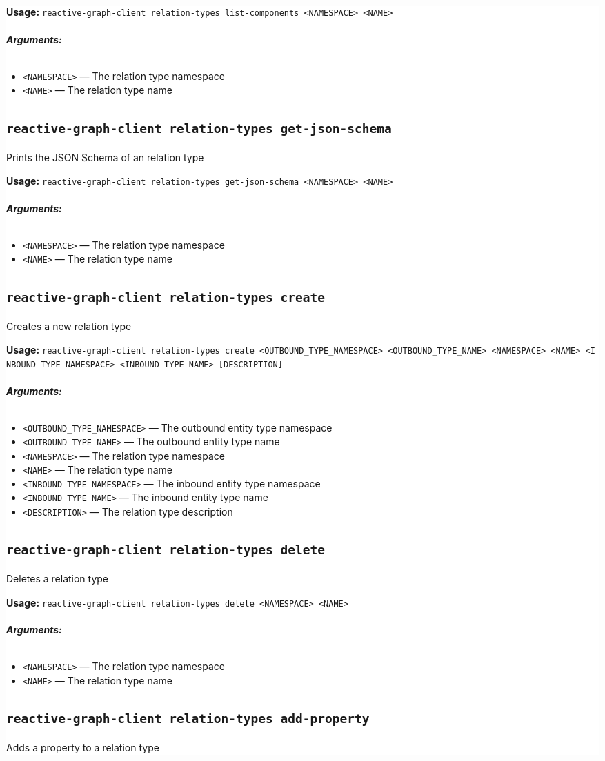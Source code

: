 **Usage:** `reactive-graph-client relation-types list-components <NAMESPACE> <NAME>`

###### **Arguments:**

* `<NAMESPACE>` — The relation type namespace
* `<NAME>` — The relation type name



## `reactive-graph-client relation-types get-json-schema`

Prints the JSON Schema of an relation type

**Usage:** `reactive-graph-client relation-types get-json-schema <NAMESPACE> <NAME>`

###### **Arguments:**

* `<NAMESPACE>` — The relation type namespace
* `<NAME>` — The relation type name



## `reactive-graph-client relation-types create`

Creates a new relation type

**Usage:** `reactive-graph-client relation-types create <OUTBOUND_TYPE_NAMESPACE> <OUTBOUND_TYPE_NAME> <NAMESPACE> <NAME> <INBOUND_TYPE_NAMESPACE> <INBOUND_TYPE_NAME> [DESCRIPTION]`

###### **Arguments:**

* `<OUTBOUND_TYPE_NAMESPACE>` — The outbound entity type namespace
* `<OUTBOUND_TYPE_NAME>` — The outbound entity type name
* `<NAMESPACE>` — The relation type namespace
* `<NAME>` — The relation type name
* `<INBOUND_TYPE_NAMESPACE>` — The inbound entity type namespace
* `<INBOUND_TYPE_NAME>` — The inbound entity type name
* `<DESCRIPTION>` — The relation type description



## `reactive-graph-client relation-types delete`

Deletes a relation type

**Usage:** `reactive-graph-client relation-types delete <NAMESPACE> <NAME>`

###### **Arguments:**

* `<NAMESPACE>` — The relation type namespace
* `<NAME>` — The relation type name



## `reactive-graph-client relation-types add-property`

Adds a property to a relation type
